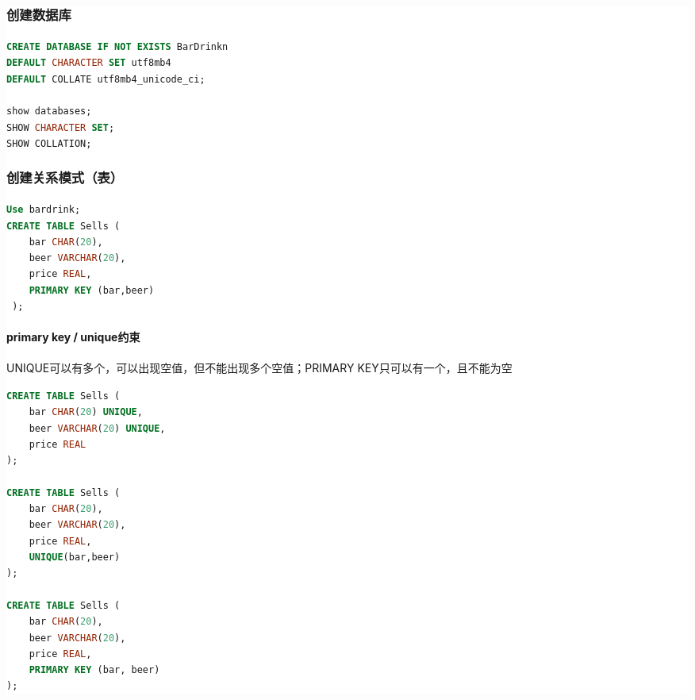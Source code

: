 ### 创建数据库

```sql
CREATE DATABASE IF NOT EXISTS BarDrinkn
DEFAULT CHARACTER SET utf8mb4 
DEFAULT COLLATE utf8mb4_unicode_ci;

show databases;
SHOW CHARACTER SET;
SHOW COLLATION;
```



### 创建关系模式（表）

```sql
Use bardrink; 
CREATE TABLE Sells (
	bar CHAR(20),
	beer VARCHAR(20),
	price REAL,
	PRIMARY KEY (bar,beer)
 );
```



#### primary key / unique约束

UNIQUE可以有多个，可以出现空值，但不能出现多个空值；PRIMARY KEY只可以有一个，且不能为空

```sql
CREATE TABLE Sells (
    bar CHAR(20) UNIQUE, 
    beer VARCHAR(20) UNIQUE,
    price REAL 
);

CREATE TABLE Sells (
    bar CHAR(20), 
    beer VARCHAR(20), 
    price REAL, 
    UNIQUE(bar,beer) 
);

CREATE TABLE Sells (
    bar CHAR(20),
    beer VARCHAR(20),
    price REAL,
    PRIMARY KEY (bar, beer)
);
```


